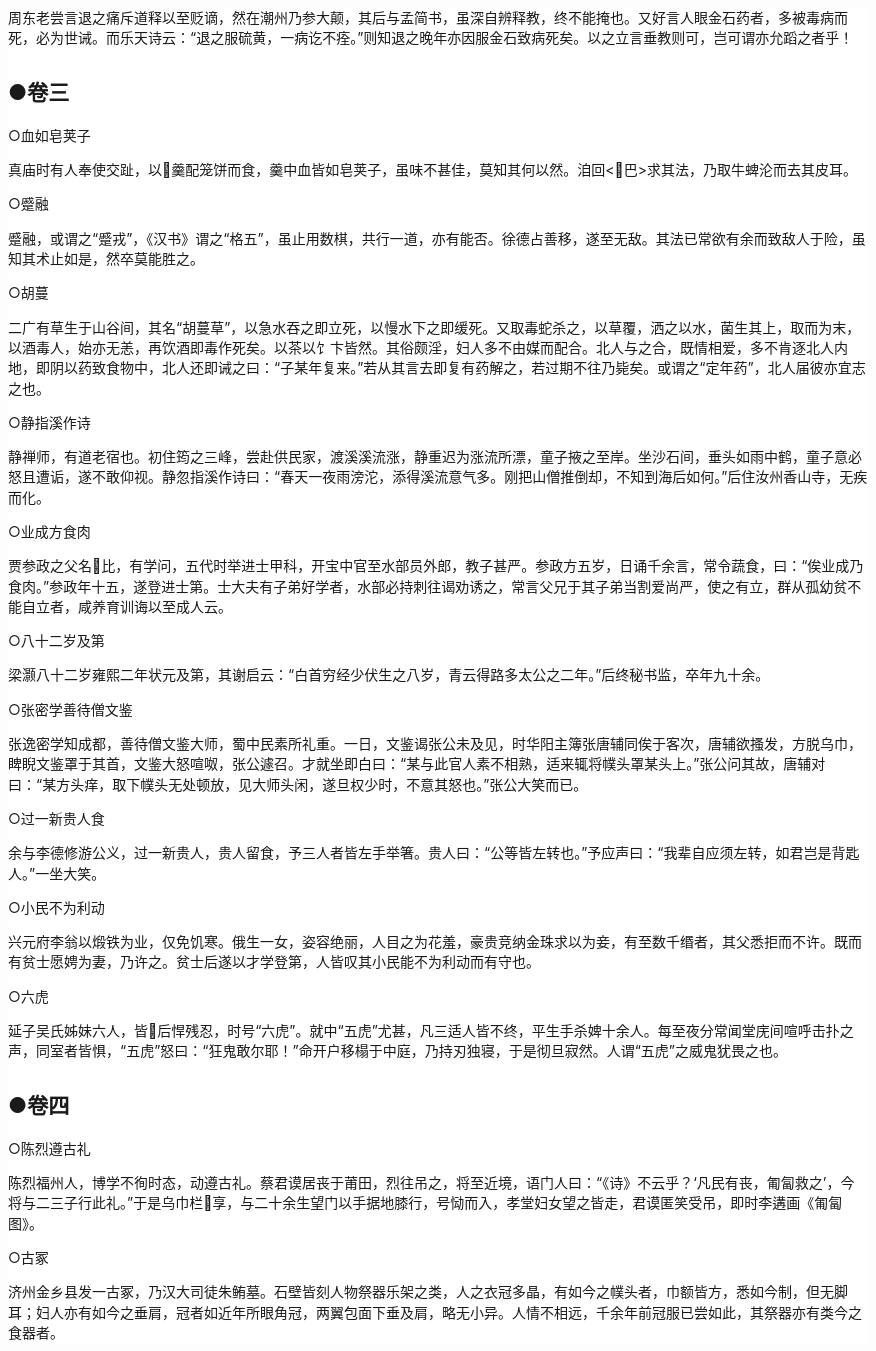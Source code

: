 周东老尝言退之痛斥道释以至贬谪，然在潮州乃参大颠，其后与孟简书，虽深自辨释教，终不能掩也。又好言人眼金石药者，多被毒病而死，必为世诫。而乐天诗云：“退之服硫黄，一病讫不痊。”则知退之晚年亦因服金石致病死矣。以之立言垂教则可，岂可谓亦允蹈之者乎！  

## ●卷三  

○血如皂荚子  

真庙时有人奉使交趾，以羹配笼饼而食，羹中血皆如皂荚子，虽味不甚佳，莫知其何以然。洎回<巴>求其法，乃取牛蜱沦而去其皮耳。  

○蹙融  

蹙融，或谓之“蹙戎”，《汉书》谓之“格五”，虽止用数棋，共行一道，亦有能否。徐德占善移，遂至无敌。其法已常欲有余而致敌人于险，虽知其术止如是，然卒莫能胜之。  

○胡蔓  

二广有草生于山谷间，其名“胡蔓草”，以急水吞之即立死，以慢水下之即缓死。又取毒蛇杀之，以草覆，洒之以水，菌生其上，取而为末，以酒毒人，始亦无恙，再饮酒即毒作死矣。以茶以饣卞皆然。其俗颇淫，妇人多不由媒而配合。北人与之合，既情相爱，多不肯逐北人内地，即阴以药致食物中，北人还即诫之曰：“子某年复来。”若从其言去即复有药解之，若过期不往乃毙矣。或谓之“定年药”，北人届彼亦宜志之也。  

○静指溪作诗  

静禅师，有道老宿也。初住筠之三峰，尝赴供民家，渡溪溪流涨，静重迟为涨流所漂，童子掖之至岸。坐沙石间，垂头如雨中鹤，童子意必怒且遭诟，遂不敢仰视。静忽指溪作诗曰：“春天一夜雨滂沱，添得溪流意气多。刚把山僧推倒却，不知到海后如何。”后住汝州香山寺，无疾而化。  

○业成方食肉  

贾参政之父名比，有学问，五代时举进士甲科，开宝中官至水部员外郎，教子甚严。参政方五岁，日诵千余言，常令蔬食，曰：“俟业成乃食肉。”参政年十五，遂登进士第。士大夫有子弟好学者，水部必持刺往谒劝诱之，常言父兄于其子弟当割爱尚严，使之有立，群从孤幼贫不能自立者，咸养育训诲以至成人云。  

○八十二岁及第  

梁灏八十二岁雍熙二年状元及第，其谢启云：“白首穷经少伏生之八岁，青云得路多太公之二年。”后终秘书监，卒年九十余。  

○张密学善待僧文鉴  

张逸密学知成都，善待僧文鉴大师，蜀中民素所礼重。一日，文鉴谒张公未及见，时华阳主簿张唐辅同俟于客次，唐辅欲搔发，方脱乌巾，睥睨文鉴罩于其首，文鉴大怒喧呶，张公遽召。才就坐即白曰：“某与此官人素不相熟，适来辄将幞头罩某头上。”张公问其故，唐辅对曰：“某方头痒，取下幞头无处顿放，见大师头闲，遂旦权少时，不意其怒也。”张公大笑而已。  

○过一新贵人食  

余与李德修游公义，过一新贵人，贵人留食，予三人者皆左手举箸。贵人曰：“公等皆左转也。”予应声曰：“我辈自应须左转，如君岂是背匙人。”一坐大笑。  

○小民不为利动  

兴元府李翁以煅铁为业，仅免饥寒。俄生一女，姿容绝丽，人目之为花羞，豪贵竞纳金珠求以为妾，有至数千缗者，其父悉拒而不许。既而有贫士愿娉为妻，乃许之。贫士后遂以才学登第，人皆叹其小民能不为利动而有守也。  

○六虎  

延子吴氏姊妹六人，皆后悍残忍，时号“六虎”。就中“五虎”尤甚，凡三适人皆不终，平生手杀婢十余人。每至夜分常闻堂庑间喧呼击扑之声，同室者皆惧，“五虎”怒曰：“狂鬼敢尔耶！”命开户移榻于中庭，乃持刃独寝，于是彻旦寂然。人谓“五虎”之威鬼犹畏之也。  

## ●卷四  

○陈烈遵古礼  

陈烈福州人，博学不徇时态，动遵古礼。蔡君谟居丧于莆田，烈往吊之，将至近境，语门人曰：“《诗》不云乎？‘凡民有丧，匍匐救之’，今将与二三子行此礼。”于是乌巾栏享，与二十余生望门以手据地膝行，号恸而入，孝堂妇女望之皆走，君谟匿笑受吊，即时李遘画《匍匐图》。  

○古冢  

济州金乡县发一古冢，乃汉大司徒朱鲔墓。石壁皆刻人物祭器乐架之类，人之衣冠多晶，有如今之幞头者，巾额皆方，悉如今制，但无脚耳；妇人亦有如今之垂肩，冠者如近年所眼角冠，两翼包面下垂及肩，略无小异。人情不相远，千余年前冠服已尝如此，其祭器亦有类今之食器者。  

